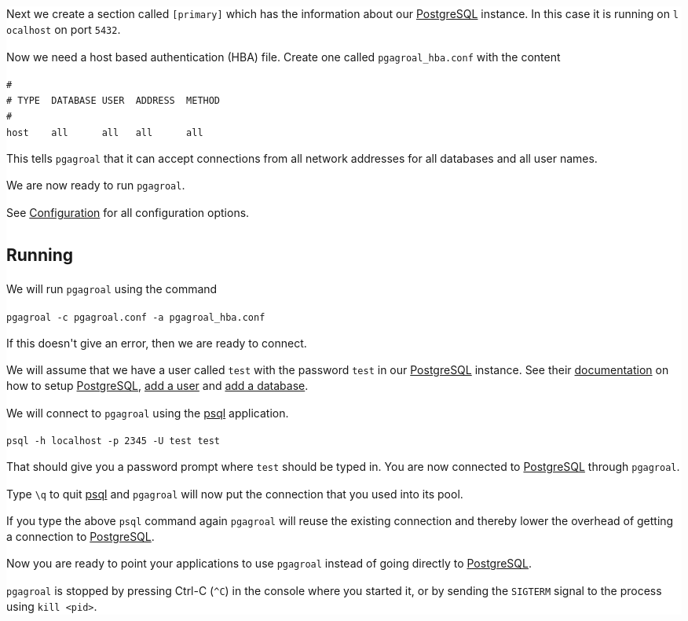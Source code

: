 Next we create a section called `[primary]` which has the information about our
[PostgreSQL](https://www.postgresql.org) instance. In this case it is running
on `localhost` on port `5432`.

Now we need a host based authentication (HBA) file. Create one called `pgagroal_hba.conf`
with the content

```
#
# TYPE  DATABASE USER  ADDRESS  METHOD
#
host    all      all   all      all
```

This tells `pgagroal` that it can accept connections from all network addresses
for all databases and all user names.

We are now ready to run `pgagroal`.

See [Configuration](./CONFIGURATION.md) for all configuration options.

## Running

We will run `pgagroal` using the command

```
pgagroal -c pgagroal.conf -a pgagroal_hba.conf
```

If this doesn't give an error, then we are ready to connect.

We will assume that we have a user called `test` with the password `test` in our
[PostgreSQL](https://www.postgresql.org) instance. See their
[documentation](https://www.postgresql.org/docs/current/index.html) on how to setup
[PostgreSQL](https://www.postgresql.org), [add a user](https://www.postgresql.org/docs/current/app-createuser.html)
and [add a database](https://www.postgresql.org/docs/current/app-createdb.html).

We will connect to `pgagroal` using the [psql](https://www.postgresql.org/docs/current/app-psql.html)
application.

```
psql -h localhost -p 2345 -U test test
```

That should give you a password prompt where `test` should be typed in. You are now connected
to [PostgreSQL](https://www.postgresql.org) through `pgagroal`.

Type `\q` to quit [psql](https://www.postgresql.org/docs/current/app-psql.html) and `pgagroal`
will now put the connection that you used into its pool.

If you type the above `psql` command again `pgagroal` will reuse the existing connection and
thereby lower the overhead of getting a connection to [PostgreSQL](https://www.postgresql.org).

Now you are ready to point your applications to use `pgagroal` instead of going directly to
[PostgreSQL](https://www.postgresql.org).

`pgagroal` is stopped by pressing Ctrl-C (`^C`) in the console where you started it, or by sending
the `SIGTERM` signal to the process using `kill <pid>`.
